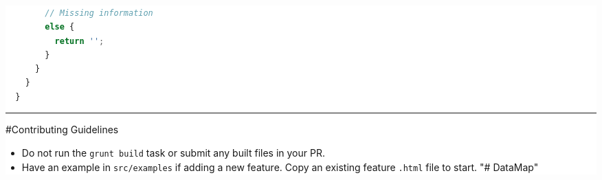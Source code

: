 ```js
        // Missing information
        else {
          return '';
        }
      }
    }
  }
```
---

#Contributing Guidelines

* Do not run the `grunt build` task or submit any built files in your PR.
* Have an example in `src/examples` if adding a new feature. Copy an existing feature `.html` file to start.
"# DataMap" 
